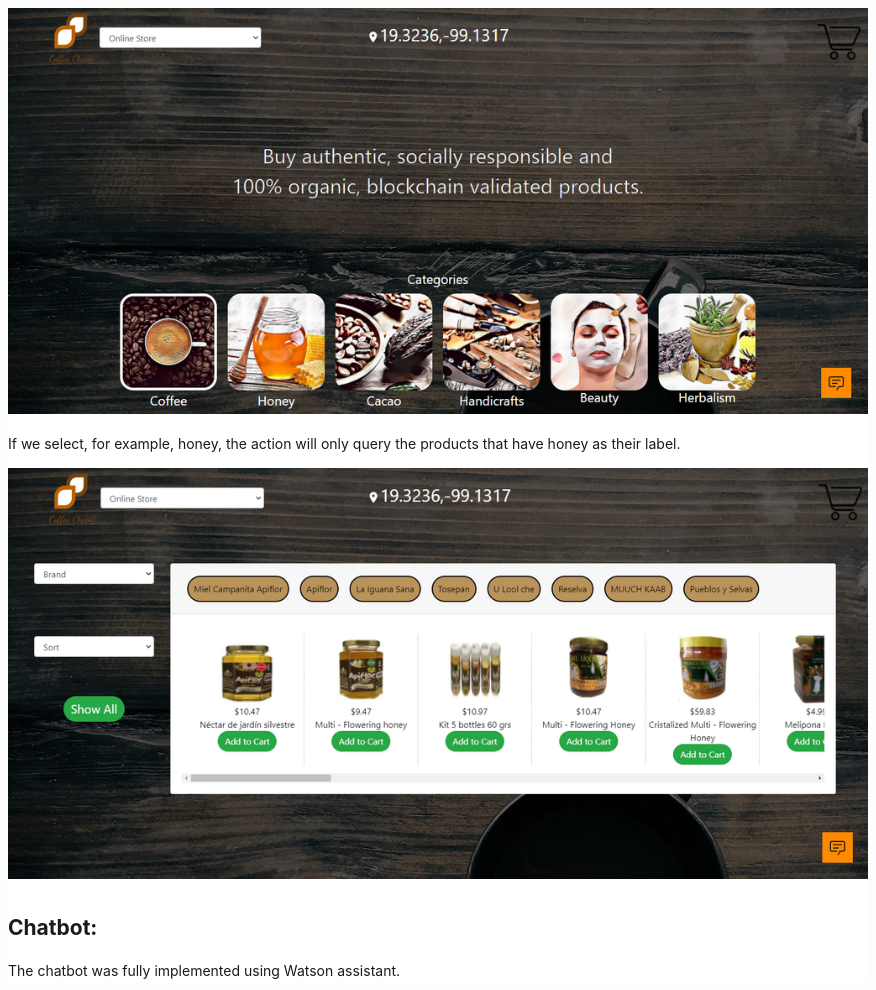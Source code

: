 <img src="./Images/selectp.png">

If we select, for example, honey, the action will only query the products that have honey as their label.

<img src="./Images/honey.png">

## Chatbot:

The chatbot was fully implemented using Watson assistant.
